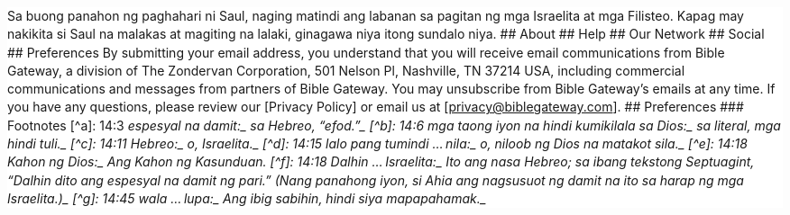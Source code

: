 






Sa buong panahon ng paghahari ni Saul, naging matindi ang labanan sa pagitan ng mga Israelita at mga Filisteo. Kapag may nakikita si Saul na malakas at magiting na lalaki, ginagawa niya itong sundalo niya. ## About ## Help ## Our Network ## Social ## Preferences By submitting your email address, you understand that you will receive email communications from Bible Gateway, a division of The Zondervan Corporation, 501 Nelson Pl, Nashville, TN 37214 USA, including commercial communications and messages from partners of Bible Gateway. You may unsubscribe from Bible Gateway&rsquo;s emails at any time. If you have any questions, please review our [Privacy Policy] or email us at [privacy@biblegateway.com]. ## Preferences ### Footnotes [^a]: 14:3 _espesyal na damit_<i class="alternate">:_ sa Hebreo, <i class="alternate">“efod.”_ [^b]: 14:6 _mga taong iyon na hindi kumikilala sa Dios_<i class="alternate">:_ sa literal, <i class="alternate">mga hindi tuli._ [^c]: 14:11 _Hebreo_<i class="alternate">:_ o, <i class="alternate">Israelita._ [^d]: 14:15 _lalo pang tumindi … nila_<i class="alternate">:_ o, <i class="alternate">niloob ng Dios na matakot sila._ [^e]: 14:18 _Kahon ng Dios_<i class="alternate">:_ Ang Kahon ng Kasunduan. [^f]: 14:18 _Dalhin … Israelita_<i class="alternate">:_ Ito ang nasa Hebreo; sa ibang tekstong Septuagint, <i class="alternate">“Dalhin dito ang espesyal na damit ng pari.” (Nang panahong iyon, si Ahia ang nagsusuot ng damit na ito sa harap ng mga Israelita.)_ [^g]: 14:45 _wala … lupa_<i class="alternate">:_ Ang ibig sabihin, <i class="alternate">hindi siya mapapahamak._
